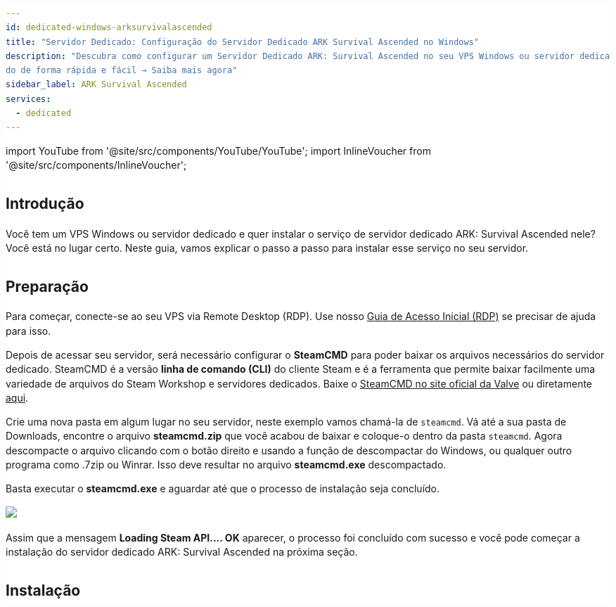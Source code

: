 ```yaml
---
id: dedicated-windows-arksurvivalascended
title: "Servidor Dedicado: Configuração do Servidor Dedicado ARK Survival Ascended no Windows"
description: "Descubra como configurar um Servidor Dedicado ARK: Survival Ascended no seu VPS Windows ou servidor dedicado de forma rápida e fácil → Saiba mais agora"
sidebar_label: ARK Survival Ascended
services:
  - dedicated
---
```


import YouTube from '@site/src/components/YouTube/YouTube';
import InlineVoucher from '@site/src/components/InlineVoucher';

## Introdução
Você tem um VPS Windows ou servidor dedicado e quer instalar o serviço de servidor dedicado ARK: Survival Ascended nele? Você está no lugar certo. Neste guia, vamos explicar o passo a passo para instalar esse serviço no seu servidor.

<YouTube videoId="NvaXYjLSCn8" imageSrc="https://screensaver01.zap-hosting.com/index.php/s/RpJWENYeqgTQaee/preview" title="Configuração do Servidor Dedicado ARK: Survival Ascended no VPS Windows" description="Prefere entender melhor vendo as coisas em ação? A gente te entende! Mergulhe no nosso vídeo que explica tudo de forma clara. Seja você apressado ou só curte aprender do jeito mais envolvente possível!"/>

<InlineVoucher />

## Preparação

Para começar, conecte-se ao seu VPS via Remote Desktop (RDP). Use nosso [Guia de Acesso Inicial (RDP)](vserver-windows-userdp.md) se precisar de ajuda para isso.

Depois de acessar seu servidor, será necessário configurar o **SteamCMD** para poder baixar os arquivos necessários do servidor dedicado. SteamCMD é a versão **linha de comando (CLI)** do cliente Steam e é a ferramenta que permite baixar facilmente uma variedade de arquivos do Steam Workshop e servidores dedicados. Baixe o [SteamCMD no site oficial da Valve](https://developer.valvesoftware.com/wiki/SteamCMD) ou diretamente [aqui](https://steamcdn-a.akamaihd.net/client/installer/steamcmd.zip).

Crie uma nova pasta em algum lugar no seu servidor, neste exemplo vamos chamá-la de `steamcmd`. Vá até a sua pasta de Downloads, encontre o arquivo **steamcmd.zip** que você acabou de baixar e coloque-o dentro da pasta `steamcmd`. Agora descompacte o arquivo clicando com o botão direito e usando a função de descompactar do Windows, ou qualquer outro programa como .7zip ou Winrar. Isso deve resultar no arquivo **steamcmd.exe** descompactado.

Basta executar o **steamcmd.exe** e aguardar até que o processo de instalação seja concluído.

![](https://github.com/zaphosting/docs/assets/42719082/ffb8e8a1-26e3-4d16-9baf-938e17ec1613)

Assim que a mensagem **Loading Steam API.... OK** aparecer, o processo foi concluído com sucesso e você pode começar a instalação do servidor dedicado ARK: Survival Ascended na próxima seção.

## Instalação
